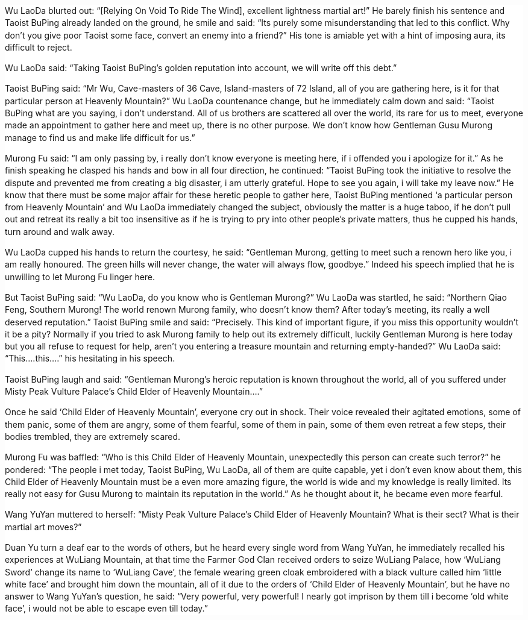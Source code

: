 Wu LaoDa blurted out: “[Relying On Void To Ride The Wind], excellent lightness martial art!” He barely finish his sentence and Taoist BuPing already landed on the ground, he smile and said: “Its purely some misunderstanding that led to this conflict. Why don’t you give poor Taoist some face, convert an enemy into a friend?” His tone is amiable yet with a hint of imposing aura, its difficult to reject.

Wu LaoDa said: “Taking Taoist BuPing’s golden reputation into account, we will write off this debt.”

Taoist BuPing said: “Mr Wu, Cave-masters of 36 Cave, Island-masters of 72 Island, all of you are gathering here, is it for that particular person at Heavenly Mountain?” Wu LaoDa countenance change, but he immediately calm down and said: “Taoist BuPing what are you saying, i don’t understand. All of us brothers are scattered all over the world, its rare for us to meet, everyone made an appointment to gather here and meet up, there is no other purpose. We don’t know how Gentleman Gusu Murong manage to find us and make life difficult for us.”

Murong Fu said: “I am only passing by, i really don’t know everyone is meeting here, if i offended you i apologize for it.” As he finish speaking he clasped his hands and bow in all four direction, he continued: “Taoist BuPing took the initiative to resolve the dispute and prevented me from creating a big disaster, i am utterly grateful. Hope to see you again, i will take my leave now.” He know that there must be some major affair for these heretic people to gather here, Taoist BuPing mentioned ‘a particular person from Heavenly Mountain’ and Wu LaoDa immediately changed the subject, obviously the matter is a huge taboo, if he don’t pull out and retreat its really a bit too insensitive as if he is trying to pry into other people’s private matters, thus he cupped his hands, turn around and walk away.

Wu LaoDa cupped his hands to return the courtesy, he said: “Gentleman Murong, getting to meet such a renown hero like you, i am really honoured. The green hills will never change, the water will always flow, goodbye.” Indeed his speech implied that he is unwilling to let Murong Fu linger here.

But Taoist BuPing said: “Wu LaoDa, do you know who is Gentleman Murong?” Wu LaoDa was startled, he said: “Northern Qiao Feng, Southern Murong! The world renown Murong family, who doesn’t know them? After today’s meeting, its really a well deserved reputation.” Taoist BuPing smile and said: “Precisely. This kind of important figure, if you miss this opportunity wouldn’t it be a pity? Normally if you tried to ask Murong family to help out its extremely difficult, luckily Gentleman Murong is here today but you all refuse to request for help, aren’t you entering a treasure mountain and returning empty-handed?” Wu LaoDa said: “This….this….” his hesitating in his speech.

Taoist BuPing laugh and said: “Gentleman Murong’s heroic reputation is known throughout the world, all of you suffered under Misty Peak Vulture Palace’s Child Elder of Heavenly Mountain….”

Once he said ‘Child Elder of Heavenly Mountain’, everyone cry out in shock. Their voice revealed their agitated emotions, some of them panic, some of them are angry, some of them fearful, some of them in pain, some of them even retreat a few steps, their bodies trembled, they are extremely scared.

Murong Fu was baffled: “Who is this Child Elder of Heavenly Mountain, unexpectedly this person can create such terror?” he pondered: “The people i met today, Taoist BuPing, Wu LaoDa, all of them are quite capable, yet i don’t even know about them, this Child Elder of Heavenly Mountain must be a even more amazing figure, the world is wide and my knowledge is really limited. Its really not easy for Gusu Murong to maintain its reputation in the world.” As he thought about it, he became even more fearful.

Wang YuYan muttered to herself: “Misty Peak Vulture Palace’s Child Elder of Heavenly Mountain? What is their sect? What is their martial art moves?”

Duan Yu turn a deaf ear to the words of others, but he heard every single word from Wang YuYan, he immediately recalled his experiences at WuLiang Mountain, at that time the Farmer God Clan received orders to seize WuLiang Palace, how ‘WuLiang Sword’ change its name to ‘WuLiang Cave’, the female wearing green cloak embroidered with a black vulture called him ‘little white face’ and brought him down the mountain, all of it due to the orders of ‘Child Elder of Heavenly Mountain’, but he have no answer to Wang YuYan’s question, he said: “Very powerful, very powerful! I nearly got imprison by them till i become ‘old white face’, i would not be able to escape even till today.”
